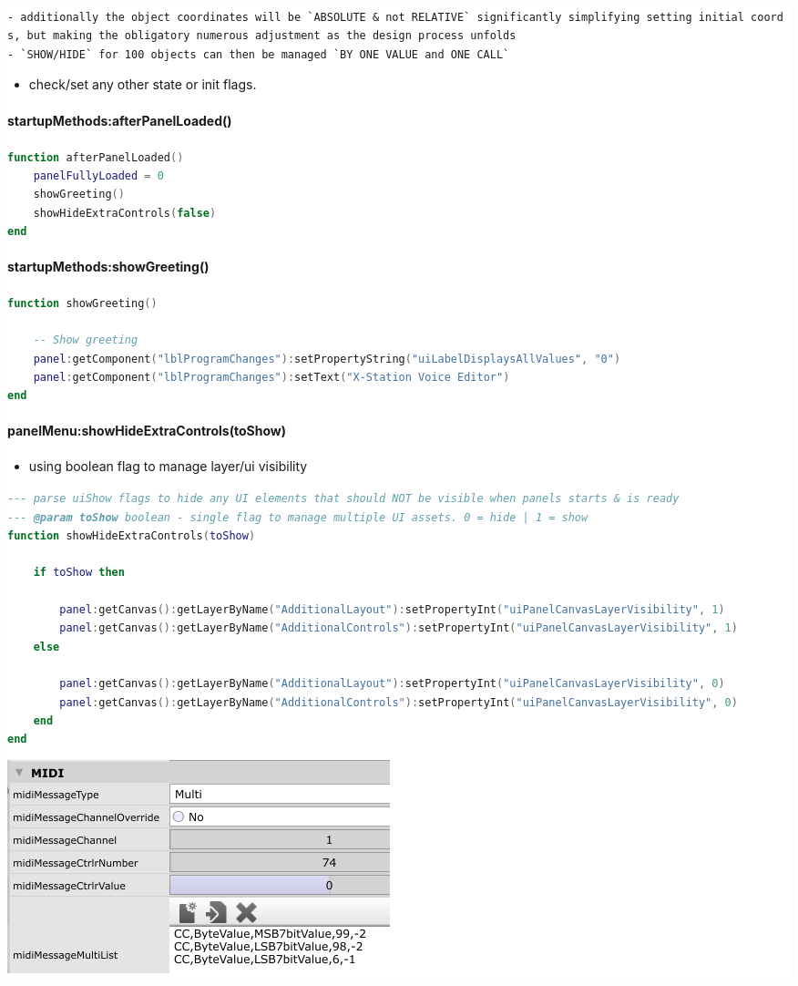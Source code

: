     - additionally the object coordinates will be `ABSOLUTE & not RELATIVE` significantly simplifying setting initial coords, but making the obligatory numerous adjustment as the design process unfolds
    - `SHOW/HIDE` for 100 objects can then be managed `BY ONE VALUE and ONE CALL`
- check/set any other state or init flags.



#### startupMethods:afterPanelLoaded()
```lua
function afterPanelLoaded()
	panelFullyLoaded = 0
	showGreeting()
	showHideExtraControls(false)
end
```

#### startupMethods:showGreeting()
```lua
function showGreeting()
	
	-- Show greeting
	panel:getComponent("lblProgramChanges"):setPropertyString("uiLabelDisplaysAllValues", "0")
	panel:getComponent("lblProgramChanges"):setText("X-Station Voice Editor")
end
```

#### panelMenu:showHideExtraControls(toShow)
- using boolean flag to manage layer/ui visibility
```lua
--- parse uiShow flags to hide any UI elements that should NOT be visible when panels starts & is ready
--- @param toShow boolean - single flag to manage multiple UI assets. 0 = hide | 1 = show
function showHideExtraControls(toShow)
	
	if toShow then

		panel:getCanvas():getLayerByName("AdditionalLayout"):setPropertyInt("uiPanelCanvasLayerVisibility", 1)
		panel:getCanvas():getLayerByName("AdditionalControls"):setPropertyInt("uiPanelCanvasLayerVisibility", 1)
	else

		panel:getCanvas():getLayerByName("AdditionalLayout"):setPropertyInt("uiPanelCanvasLayerVisibility", 0)
		panel:getCanvas():getLayerByName("AdditionalControls"):setPropertyInt("uiPanelCanvasLayerVisibility", 0)
	end
end
```



![midmMultiMessage](xstation-ui-midi-01-messagemultilist-form-field.png)
